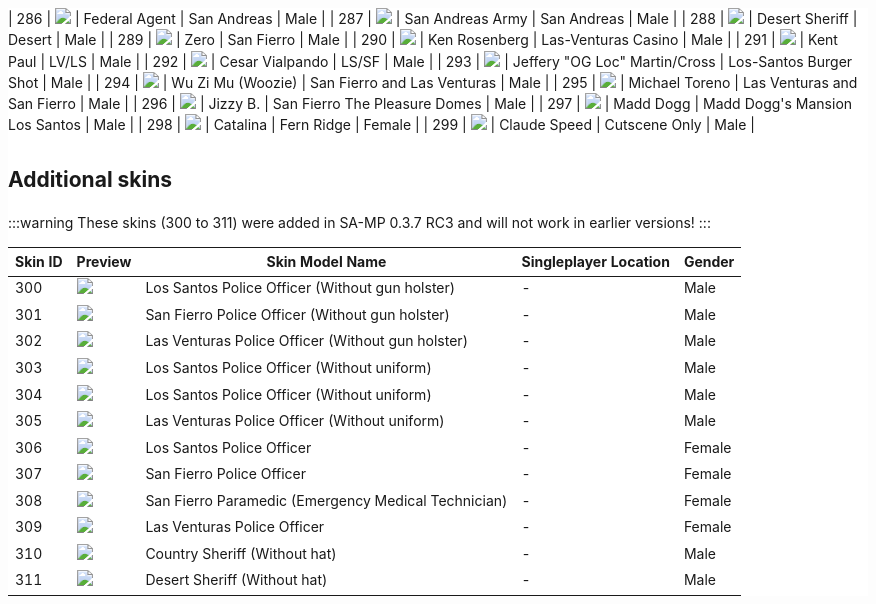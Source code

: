 | 286     | ![](/images/skins/Skin_286.png) | Federal Agent                            | San Andreas                                        | Male   |
| 287     | ![](/images/skins/Skin_287.png) | San Andreas Army                         | San Andreas                                        | Male   |
| 288     | ![](/images/skins/Skin_288.png) | Desert Sheriff                           | Desert                                             | Male   |
| 289     | ![](/images/skins/Skin_289.png) | Zero                                     | San Fierro                                         | Male   |
| 290     | ![](/images/skins/Skin_290.png) | Ken Rosenberg                            | Las-Venturas Casino                                | Male   |
| 291     | ![](/images/skins/Skin_291.png) | Kent Paul                                | LV/LS                                              | Male   |
| 292     | ![](/images/skins/Skin_292.png) | Cesar Vialpando                          | LS/SF                                              | Male   |
| 293     | ![](/images/skins/Skin_293.png) | Jeffery "OG Loc" Martin/Cross            | Los-Santos Burger Shot                             | Male   |
| 294     | ![](/images/skins/Skin_294.png) | Wu Zi Mu (Woozie)                        | San Fierro and Las Venturas                        | Male   |
| 295     | ![](/images/skins/Skin_295.png) | Michael Toreno                           | Las Venturas and San Fierro                        | Male   |
| 296     | ![](/images/skins/Skin_296.png) | Jizzy B.                                 | San Fierro The Pleasure Domes                      | Male   |
| 297     | ![](/images/skins/Skin_297.png) | Madd Dogg                                | Madd Dogg's Mansion Los Santos                     | Male   |
| 298     | ![](/images/skins/Skin_298.png) | Catalina                                 | Fern Ridge                                         | Female |
| 299     | ![](/images/skins/Skin_299.png) | Claude Speed                             | Cutscene Only                                      | Male   |

## Additional skins

:::warning These skins (300 to 311) were added in SA-MP 0.3.7 RC3 and will not work in earlier versions! :::

| Skin ID | Preview                         | Skin Model Name                                     | Singleplayer Location | Gender |
| ------- | ------------------------------- | --------------------------------------------------- | --------------------- | ------ |
| 300     | ![](/images/skins/Skin_300.png) | Los Santos Police Officer (Without gun holster)     | -                     | Male   |
| 301     | ![](/images/skins/Skin_301.png) | San Fierro Police Officer (Without gun holster)     | -                     | Male   |
| 302     | ![](/images/skins/Skin_302.png) | Las Venturas Police Officer (Without gun holster)   | -                     | Male   |
| 303     | ![](/images/skins/Skin_303.png) | Los Santos Police Officer (Without uniform)         | -                     | Male   |
| 304     | ![](/images/skins/Skin_304.png) | Los Santos Police Officer (Without uniform)         | -                     | Male   |
| 305     | ![](/images/skins/Skin_305.png) | Las Venturas Police Officer (Without uniform)       | -                     | Male   |
| 306     | ![](/images/skins/Skin_306.png) | Los Santos Police Officer                           | -                     | Female |
| 307     | ![](/images/skins/Skin_307.png) | San Fierro Police Officer                           | -                     | Female |
| 308     | ![](/images/skins/Skin_308.png) | San Fierro Paramedic (Emergency Medical Technician) | -                     | Female |
| 309     | ![](/images/skins/Skin_309.png) | Las Venturas Police Officer                         | -                     | Female |
| 310     | ![](/images/skins/Skin_310.png) | Country Sheriff (Without hat)                       | -                     | Male   |
| 311     | ![](/images/skins/Skin_311.png) | Desert Sheriff (Without hat)                        | -                     | Male   |
